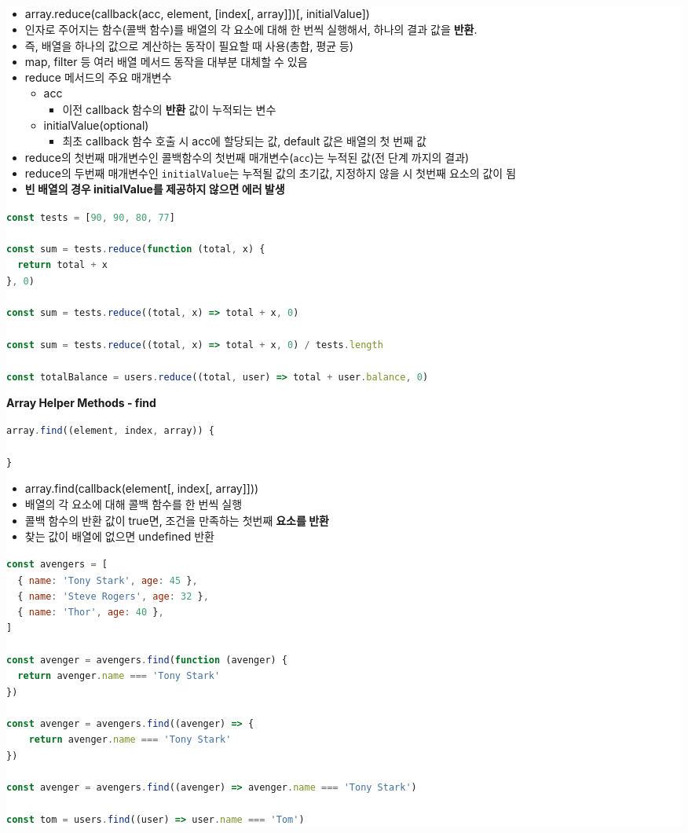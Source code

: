 - array.reduce(callback(acc, element, [index[, array]])[, initialValue])
- 인자로 주어지는 함수(콜백 함수)를 배열의 각 요소에 대해 한 번씩 실행해서, 하나의 결과 값을 **반환**.
- 즉, 배열을 하나의 값으로 계산하는 동작이 필요할 때 사용(총합, 평균 등)
- map, filter 등 여러 배열 메서드 동작을 대부분 대체할 수 있음
- reduce 메서드의 주요 매개변수
  - acc
    - 이전 callback 함수의 **반환** 값이 누적되는 변수
  - initialValue(optional)
    - 최초 callback 함수 호출 시 acc에 할당되는 값, default 값은 배열의 첫 번째 값
- reduce의 첫번째 매개변수인 콜백함수의 첫번째 매개변수(`acc`)는 누적된 값(전 단계 까지의 결과)
- reduce의 두번째 매개변수인 `initialValue`는 누적될 값의 초기값, 지정하지 않을 시 첫번째 요소의 값이 됨
- **빈 배열의 경우 initialValue를 제공하지 않으면 에러 발생**

```js
const tests = [90, 90, 80, 77]

const sum = tests.reduce(function (total, x) {
  return total + x
}, 0)

const sum = tests.reduce((total, x) => total + x, 0)

const sum = tests.reduce((total, x) => total + x, 0) / tests.length

const totalBalance = users.reduce((total, user) => total + user.balance, 0)
```

**Array Helper Methods - find**

```js
array.find((element, index, array)) {
    
}
```

- array.find(callback(element[, index[, array]]))
- 배열의 각 요소에 대해 콜백 함수를 한 번씩 실행
- 콜백 함수의 반환 값이 true면, 조건을 만족하는 첫번째 **요소를 반환**
- 찾는 값이 배열에 없으면 undefined 반환

```js
const avengers = [
  { name: 'Tony Stark', age: 45 },
  { name: 'Steve Rogers', age: 32 },
  { name: 'Thor', age: 40 },
]

const avenger = avengers.find(function (avenger) {
  return avenger.name === 'Tony Stark'
})

const avenger = avengers.find((avenger) => {
    return avenger.name === 'Tony Stark'
})

const avenger = avengers.find((avenger) => avenger.name === 'Tony Stark')

const tom = users.find((user) => user.name === 'Tom')
```


  [key]: value,